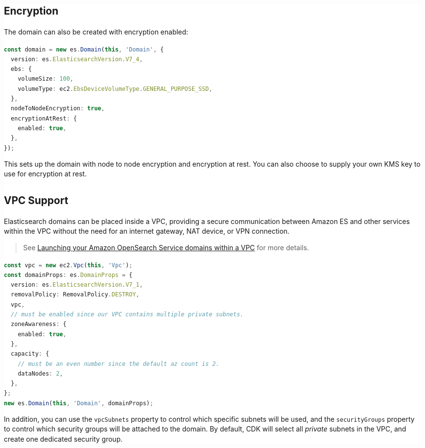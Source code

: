 ## Encryption

The domain can also be created with encryption enabled:

```ts
const domain = new es.Domain(this, 'Domain', {
  version: es.ElasticsearchVersion.V7_4,
  ebs: {
    volumeSize: 100,
    volumeType: ec2.EbsDeviceVolumeType.GENERAL_PURPOSE_SSD,
  },
  nodeToNodeEncryption: true,
  encryptionAtRest: {
    enabled: true,
  },
});
```

This sets up the domain with node to node encryption and encryption at
rest. You can also choose to supply your own KMS key to use for encryption at
rest.

## VPC Support

Elasticsearch domains can be placed inside a VPC, providing a secure communication between Amazon ES and other services within the VPC without the need for an internet gateway, NAT device, or VPN connection.

> See [Launching your Amazon OpenSearch Service domains within a VPC](https://docs.aws.amazon.com/opensearch-service/latest/developerguide/vpc.html) for more details.

```ts
const vpc = new ec2.Vpc(this, 'Vpc');
const domainProps: es.DomainProps = {
  version: es.ElasticsearchVersion.V7_1,
  removalPolicy: RemovalPolicy.DESTROY,
  vpc,
  // must be enabled since our VPC contains multiple private subnets.
  zoneAwareness: {
    enabled: true,
  },
  capacity: {
    // must be an even number since the default az count is 2.
    dataNodes: 2,
  },
};
new es.Domain(this, 'Domain', domainProps);
```

In addition, you can use the `vpcSubnets` property to control which specific subnets will be used, and the `securityGroups` property to control
which security groups will be attached to the domain. By default, CDK will select all *private* subnets in the VPC, and create one dedicated security group.
